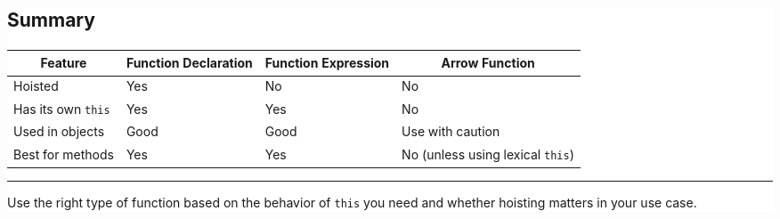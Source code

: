 
## Summary

| Feature            | Function Declaration | Function Expression | Arrow Function                   |
| ------------------ | -------------------- | ------------------- | -------------------------------- |
| Hoisted            | Yes                  | No                  | No                               |
| Has its own `this` | Yes                  | Yes                 | No                               |
| Used in objects    | Good                 | Good                | Use with caution                 |
| Best for methods   | Yes                  | Yes                 | No (unless using lexical `this`) |

---

Use the right type of function based on the behavior of `this` you need and whether hoisting matters in your use case.
